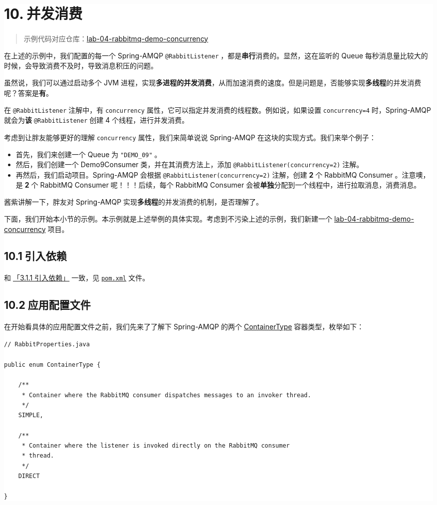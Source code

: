 # 10. 并发消费

> 示例代码对应仓库：[lab-04-rabbitmq-demo-concurrency](https://github.com/YunaiV/SpringBoot-Labs/tree/master/lab-04-rabbitmq/lab-04-rabbitmq-demo-concurrency)

在上述的示例中，我们配置的每一个 Spring-AMQP `@RabbitListener` ，都是**串行**消费的。显然，这在监听的 Queue 每秒消息量比较大的时候，会导致消费不及时，导致消息积压的问题。

虽然说，我们可以通过启动多个 JVM 进程，实现**多进程的并发消费**，从而加速消费的速度。但是问题是，否能够实现**多线程**的并发消费呢？答案是**有**。

在 `@RabbitListener` 注解中，有 `concurrency` 属性，它可以指定并发消费的线程数。例如说，如果设置 `concurrency=4` 时，Spring-AMQP 就会为**该** `@RabbitListener` 创建 4 个线程，进行并发消费。

考虑到让胖友能够更好的理解 `concurrency` 属性，我们来简单说说 Spring-AMQP 在这块的实现方式。我们来举个例子：

- 首先，我们来创建一个 Queue 为 `"DEMO_09"` 。
- 然后，我们创建一个 Demo9Consumer 类，并在其消费方法上，添加 `@RabbitListener(concurrency=2)` 注解。
- 再然后，我们启动项目。Spring-AMQP 会根据 `@RabbitListener(concurrency=2)` 注解，创建 **2** 个 RabbitMQ Consumer 。注意噢，是 **2** 个 RabbitMQ Consumer 呢！！！后续，每个 RabbitMQ Consumer 会被**单独**分配到一个线程中，进行拉取消息，消费消息。

酱紫讲解一下，胖友对 Spring-AMQP 实现**多线程**的并发消费的机制，是否理解了。

下面，我们开始本小节的示例。本示例就是上述举例的具体实现。考虑到不污染上述的示例，我们新建一个 [lab-04-rabbitmq-demo-concurrency](https://github.com/YunaiV/SpringBoot-Labs/tree/master/lab-04-rabbitmq/lab-04-rabbitmq-demo-concurrency) 项目。

## 10.1 引入依赖

和 [「3.1.1 引入依赖」](https://www.iocoder.cn/Spring-Boot/RabbitMQ/#) 一致，见 [`pom.xml`](https://github.com/YunaiV/SpringBoot-Labs/blob/master/lab-04-rabbitmq/lab-04-rabbitmq-demo-concurrency/pom.xml) 文件。

## 10.2 应用配置文件

在开始看具体的应用配置文件之前，我们先来了了解下 Spring-AMQP 的两个 [ContainerType](https://github.com/spring-projects/spring-boot/blob/master/spring-boot-project/spring-boot-autoconfigure/src/main/java/org/springframework/boot/autoconfigure/amqp/RabbitProperties.java#L566-L579) 容器类型，枚举如下：



```
// RabbitProperties.java

public enum ContainerType {

	/**
	 * Container where the RabbitMQ consumer dispatches messages to an invoker thread.
	 */
	SIMPLE,

	/**
	 * Container where the listener is invoked directly on the RabbitMQ consumer
	 * thread.
	 */
	DIRECT

}
```
